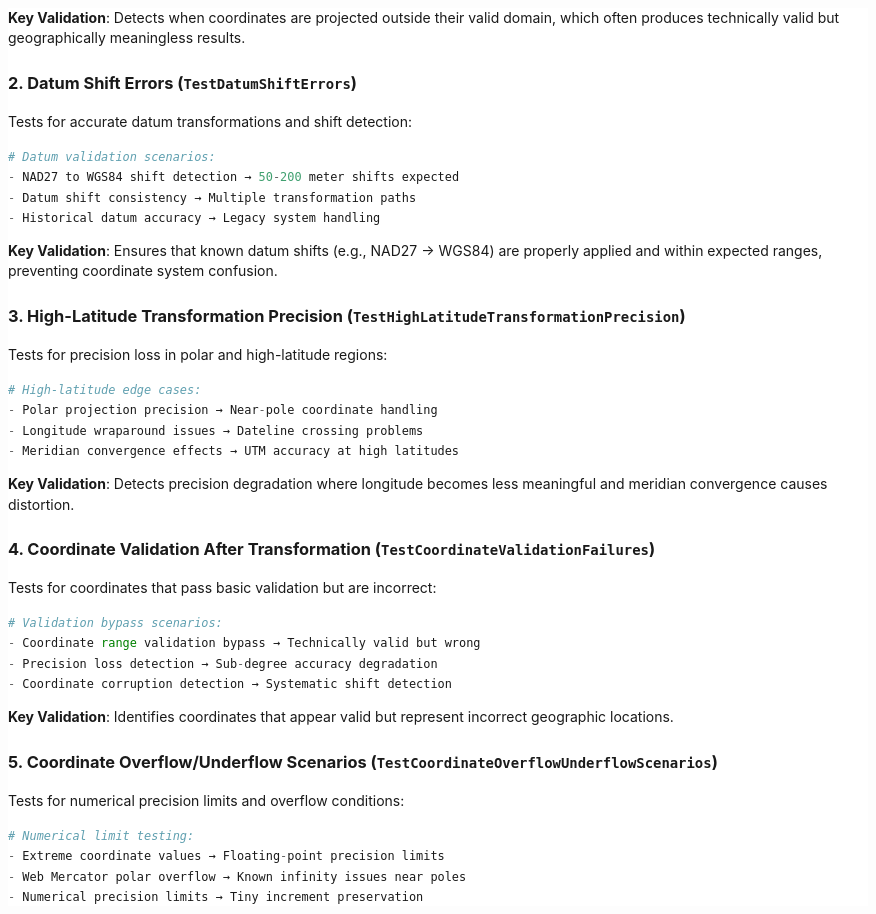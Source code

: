 **Key Validation**: Detects when coordinates are projected outside their valid domain, which often produces technically valid but geographically meaningless results.

### 2. **Datum Shift Errors** (`TestDatumShiftErrors`)
Tests for accurate datum transformations and shift detection:

```python
# Datum validation scenarios:
- NAD27 to WGS84 shift detection → 50-200 meter shifts expected
- Datum shift consistency → Multiple transformation paths
- Historical datum accuracy → Legacy system handling
```

**Key Validation**: Ensures that known datum shifts (e.g., NAD27 → WGS84) are properly applied and within expected ranges, preventing coordinate system confusion.

### 3. **High-Latitude Transformation Precision** (`TestHighLatitudeTransformationPrecision`)
Tests for precision loss in polar and high-latitude regions:

```python
# High-latitude edge cases:
- Polar projection precision → Near-pole coordinate handling
- Longitude wraparound issues → Dateline crossing problems
- Meridian convergence effects → UTM accuracy at high latitudes
```

**Key Validation**: Detects precision degradation where longitude becomes less meaningful and meridian convergence causes distortion.

### 4. **Coordinate Validation After Transformation** (`TestCoordinateValidationFailures`)
Tests for coordinates that pass basic validation but are incorrect:

```python
# Validation bypass scenarios:
- Coordinate range validation bypass → Technically valid but wrong
- Precision loss detection → Sub-degree accuracy degradation
- Coordinate corruption detection → Systematic shift detection
```

**Key Validation**: Identifies coordinates that appear valid but represent incorrect geographic locations.

### 5. **Coordinate Overflow/Underflow Scenarios** (`TestCoordinateOverflowUnderflowScenarios`)
Tests for numerical precision limits and overflow conditions:

```python
# Numerical limit testing:
- Extreme coordinate values → Floating-point precision limits
- Web Mercator polar overflow → Known infinity issues near poles
- Numerical precision limits → Tiny increment preservation
```
